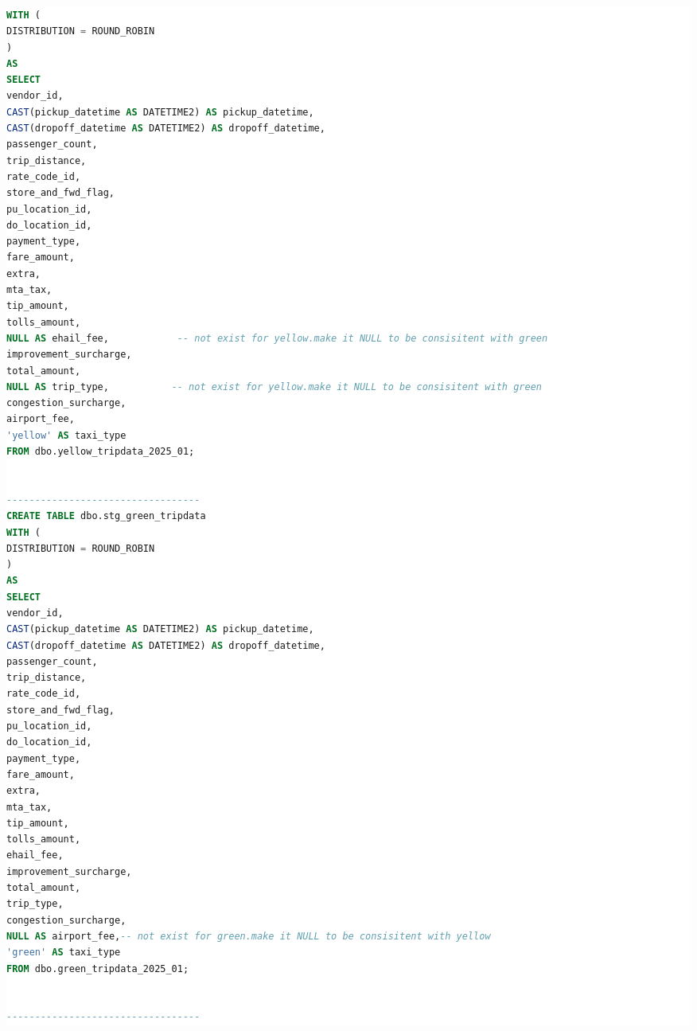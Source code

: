 ```sql
WITH (
DISTRIBUTION = ROUND_ROBIN
)
AS
SELECT
vendor_id,
CAST(pickup_datetime AS DATETIME2) AS pickup_datetime,
CAST(dropoff_datetime AS DATETIME2) AS dropoff_datetime,
passenger_count,
trip_distance,
rate_code_id,
store_and_fwd_flag,
pu_location_id,
do_location_id,
payment_type,
fare_amount,
extra,
mta_tax,
tip_amount,
tolls_amount,
NULL AS ehail_fee,            -- not exist for yellow.make it NULL to be consisitent with green
improvement_surcharge,
total_amount,
NULL AS trip_type,           -- not exist for yellow.make it NULL to be consisitent with green
congestion_surcharge,
airport_fee,
'yellow' AS taxi_type
FROM dbo.yellow_tripdata_2025_01;


----------------------------------
CREATE TABLE dbo.stg_green_tripdata
WITH (
DISTRIBUTION = ROUND_ROBIN
)
AS
SELECT
vendor_id,
CAST(pickup_datetime AS DATETIME2) AS pickup_datetime,
CAST(dropoff_datetime AS DATETIME2) AS dropoff_datetime,
passenger_count,
trip_distance,
rate_code_id,
store_and_fwd_flag,
pu_location_id,
do_location_id,
payment_type,
fare_amount,
extra,
mta_tax,
tip_amount,
tolls_amount,
ehail_fee,
improvement_surcharge,
total_amount,
trip_type,
congestion_surcharge,
NULL AS airport_fee,-- not exist for green.make it NULL to be consisitent with yellow
'green' AS taxi_type
FROM dbo.green_tripdata_2025_01;


----------------------------------
```